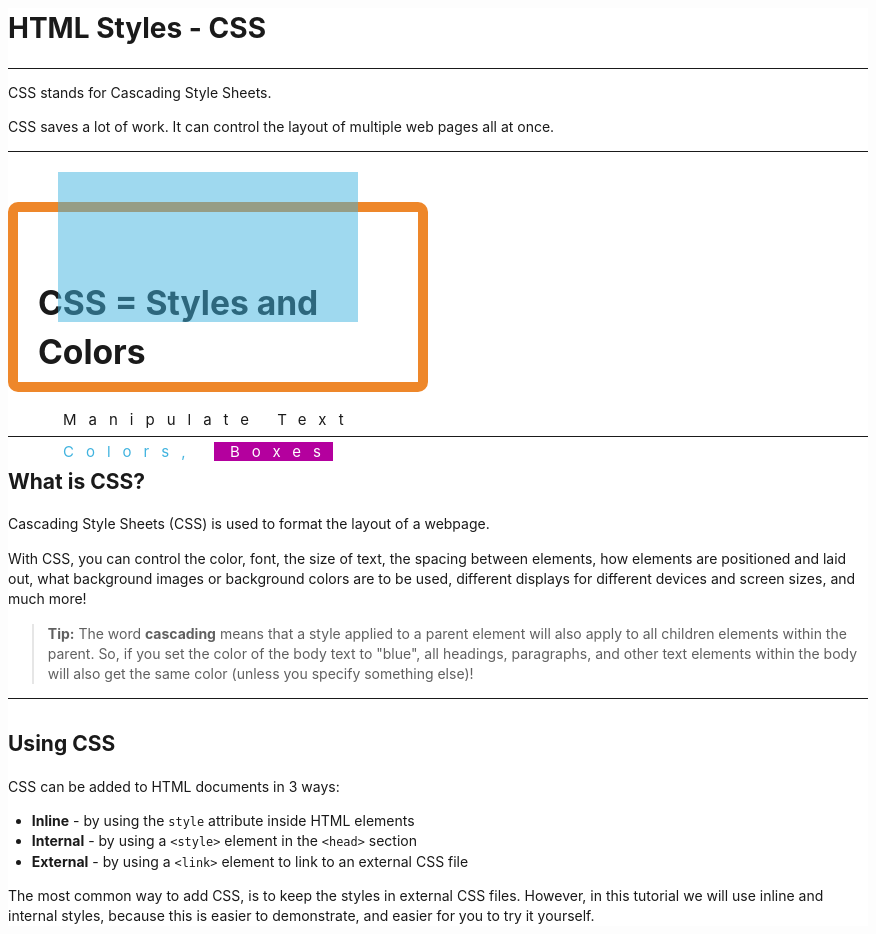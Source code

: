 # HTML Styles - CSS
---

CSS stands for Cascading Style Sheets.

CSS saves a lot of work. It can control the layout of multiple web pages all at once.

<hr>

<div style="position:relative;height:220px;margin-top:50px;">
  <div style="opacity:0.5;position:absolute;left:50px;top:-30px;width:300px;height:150px;background-color:#40B3DF">
	</div>
  <div style="opacity:0.3;position:absolute;left:120px;top:20px;width:100px;height:170px;"></div>
  <div style="margin-top:30px;width:360px;height:130px;padding:20px;border-radius:10px;border:10px solid #EE872A;font-size:120%;">
 <h1>CSS = Styles and Colors</h1>
 <div style="letter-spacing:12px;font-size:15px;position:relative;left:25px;top:10px;">Manipulate Text</div>
 <div style="color:#40B3DF;letter-spacing:12px;font-size:15px;position:relative;left:25px;top:20px;">Colors,
 <span style="background-color:#B4009E;color:#ffffff;">&nbsp;Boxes</span></div>
 </div>
</div>

<hr>

## What is CSS?

Cascading Style Sheets (CSS) is used to format the layout of a webpage.

With CSS, you can control the color, font, the size of text, the spacing between elements, how elements are positioned and laid out, what background images or background colors are to be used, different displays for different devices and screen sizes, and much more!

>**Tip:** The word **cascading** means that a style applied to a parent element will also apply to all children elements within the parent. So, if you set the color of the body text to "blue", all headings, paragraphs, and other text elements within the body will also get the same color (unless you specify something else)!

<hr>

## Using CSS

CSS can be added to HTML documents in 3 ways:

-   **Inline** - by using the `style` attribute inside HTML elements
-   **Internal** - by using a `<style>` element in the `<head>` section
-   **External** - by using a `<link>` element to link to an external CSS file

The most common way to add CSS, is to keep the styles in external CSS files. However, in this tutorial we will use inline and internal styles, because this is easier to demonstrate, and easier for you to try it yourself.
